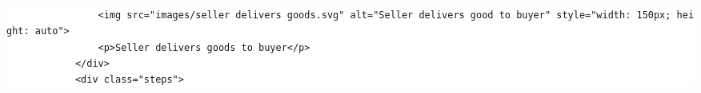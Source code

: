 					<img src="images/seller delivers goods.svg" alt="Seller delivers good to buyer" style="width: 150px; height: auto">
					<p>Seller delivers goods to buyer</p>
				</div>
				<div class="steps">